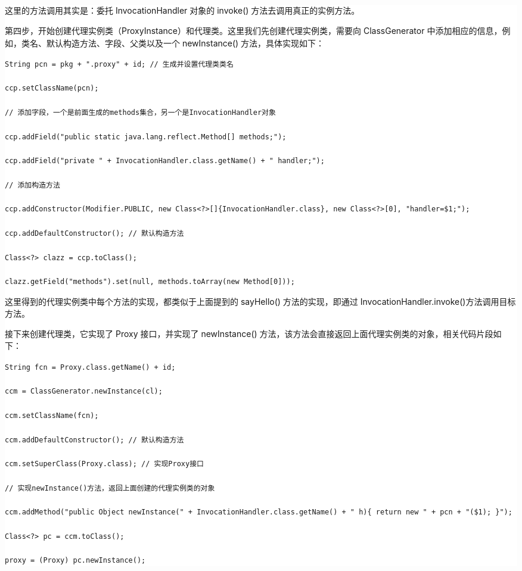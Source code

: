 这里的方法调用其实是：委托 InvocationHandler 对象的 invoke() 方法去调用真正的实例方法。

第四步，开始创建代理实例类（ProxyInstance）和代理类。这里我们先创建代理实例类，需要向 ClassGenerator 中添加相应的信息，例如，类名、默认构造方法、字段、父类以及一个 newInstance() 方法，具体实现如下：

```
String pcn = pkg + ".proxy" + id; // 生成并设置代理类类名

ccp.setClassName(pcn); 

// 添加字段，一个是前面生成的methods集合，另一个是InvocationHandler对象

ccp.addField("public static java.lang.reflect.Method[] methods;");

ccp.addField("private " + InvocationHandler.class.getName() + " handler;");

// 添加构造方法

ccp.addConstructor(Modifier.PUBLIC, new Class<?>[]{InvocationHandler.class}, new Class<?>[0], "handler=$1;");

ccp.addDefaultConstructor(); // 默认构造方法

Class<?> clazz = ccp.toClass();

clazz.getField("methods").set(null, methods.toArray(new Method[0]));

```

这里得到的代理实例类中每个方法的实现，都类似于上面提到的 sayHello() 方法的实现，即通过 InvocationHandler.invoke()方法调用目标方法。

接下来创建代理类，它实现了 Proxy 接口，并实现了 newInstance() 方法，该方法会直接返回上面代理实例类的对象，相关代码片段如下：

```
String fcn = Proxy.class.getName() + id;

ccm = ClassGenerator.newInstance(cl);

ccm.setClassName(fcn);

ccm.addDefaultConstructor(); // 默认构造方法

ccm.setSuperClass(Proxy.class); // 实现Proxy接口

// 实现newInstance()方法，返回上面创建的代理实例类的对象

ccm.addMethod("public Object newInstance(" + InvocationHandler.class.getName() + " h){ return new " + pcn + "($1); }");

Class<?> pc = ccm.toClass();

proxy = (Proxy) pc.newInstance();

```
